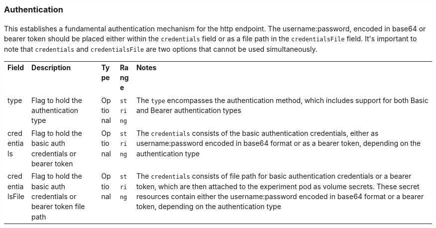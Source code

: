 ### Authentication

This establishes a fundamental authentication mechanism for the http endpoint. The username:password, encoded in base64 or bearer token should be placed either within the `credentials` field or as a file path in the `credentialsFile` field.
It's important to note that `credentials` and `credentialsFile` are two options that cannot be used simultaneously.

<table>
  <tr>
   <td>
		<strong>Field</strong>
   </td>
   <td>
		<strong>Description</strong>
   </td>
   <td>
		<strong>Type</strong>
   </td>
   <td>
		<strong>Range</strong>
   </td>
   <td>
		<strong>Notes</strong>
   </td>
  </tr>
  <tr>
   <td>type   </td>
   <td>Flag to hold the authentication type   </td>
   <td>Optional   </td>
   <td><code>string</code>   </td>
   <td>The <code>type</code> encompasses the authentication method, which includes support for both Basic and Bearer authentication types   </td>
  </tr>
  <tr>
   <td>credentials   </td>
   <td>Flag to hold the basic auth credentials or bearer token   </td>
   <td>Optional   </td>
   <td><code>string</code>   </td>
   <td>The <code>credentials</code> consists of the basic authentication credentials, either as username:password encoded in base64 format or as a bearer token, depending on the authentication type   </td>
  </tr>
  <tr>
   <td> credentialsFile   </td>
   <td>Flag to hold the basic auth credentials or bearer token file path   </td>
   <td>Optional   </td>
   <td><code>string</code>   </td>
   <td>The <code>credentials</code> consists of file path for basic authentication credentials or a bearer token, which are then attached to the experiment pod as volume secrets. These secret resources contain either the username:password encoded in base64 format or a bearer token, depending on the authentication type   </td>
  </tr>
</table>
